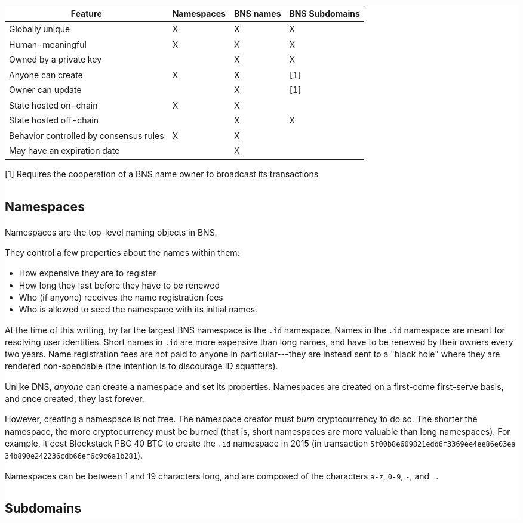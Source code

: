 | Feature                                | **Namespaces** | **BNS names** | **BNS Subdomains** |
| -------------------------------------- | -------------- | ------------- | ------------------ |
| Globally unique                        | X              | X             | X                  |
| Human-meaningful                       | X              | X             | X                  |
| Owned by a private key                 |                | X             | X                  |
| Anyone can create                      | X              | X             | [1]                |
| Owner can update                       |                | X             | [1]                |
| State hosted on-chain                  | X              | X             |                    |
| State hosted off-chain                 |                | X             | X                  |
| Behavior controlled by consensus rules | X              | X             |                    |
| May have an expiration date            |                | X             |                    |

[1] Requires the cooperation of a BNS name owner to broadcast its transactions

## Namespaces

Namespaces are the top-level naming objects in BNS.

They control a few properties about the names within them:

- How expensive they are to register
- How long they last before they have to be renewed
- Who (if anyone) receives the name registration fees
- Who is allowed to seed the namespace with its initial names.

At the time of this writing, by far the largest BNS namespace is the `.id`
namespace. Names in the `.id` namespace are meant for resolving user
identities. Short names in `.id` are more expensive than long names, and have
to be renewed by their owners every two years. Name registration fees are not
paid to anyone in particular---they are instead sent to a "black hole" where
they are rendered non-spendable (the intention is to discourage ID squatters).

Unlike DNS, _anyone_ can create a namespace and set its properties. Namespaces
are created on a first-come first-serve basis, and once created, they last
forever.

However, creating a namespace is not free. The namespace creator must _burn_
cryptocurrency to do so. The shorter the namespace, the more cryptocurrency
must be burned (that is, short namespaces are more valuable than long namespaces).
For example, it cost Blockstack PBC 40 BTC to create the `.id` namespace in 2015
(in transaction
`5f00b8e609821edd6f3369ee4ee86e03ea34b890e242236cdb66ef6c9c6a1b281`).

Namespaces can be between 1 and 19 characters long, and are composed of the
characters `a-z`, `0-9`, `-`, and `_`.

## Subdomains
